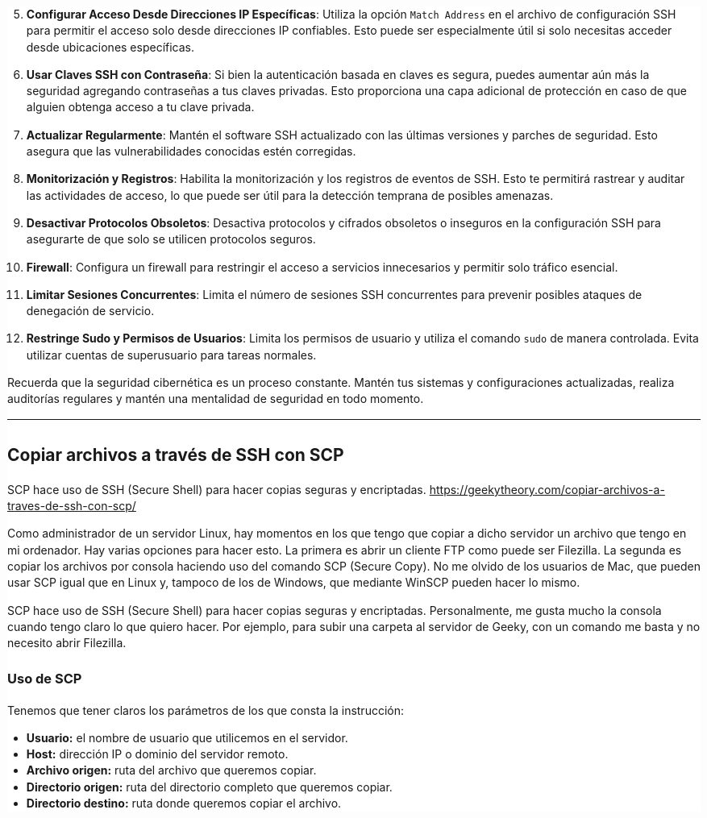 5. **Configurar Acceso Desde Direcciones IP Específicas**: Utiliza la opción `Match Address` en el archivo de configuración SSH para permitir el acceso solo desde direcciones IP confiables. Esto puede ser especialmente útil si solo necesitas acceder desde ubicaciones específicas.

6. **Usar Claves SSH con Contraseña**: Si bien la autenticación basada en claves es segura, puedes aumentar aún más la seguridad agregando contraseñas a tus claves privadas. Esto proporciona una capa adicional de protección en caso de que alguien obtenga acceso a tu clave privada.

7. **Actualizar Regularmente**: Mantén el software SSH actualizado con las últimas versiones y parches de seguridad. Esto asegura que las vulnerabilidades conocidas estén corregidas.

8. **Monitorización y Registros**: Habilita la monitorización y los registros de eventos de SSH. Esto te permitirá rastrear y auditar las actividades de acceso, lo que puede ser útil para la detección temprana de posibles amenazas.

9. **Desactivar Protocolos Obsoletos**: Desactiva protocolos y cifrados obsoletos o inseguros en la configuración SSH para asegurarte de que solo se utilicen protocolos seguros.

10. **Firewall**: Configura un firewall para restringir el acceso a servicios innecesarios y permitir solo tráfico esencial.

11. **Limitar Sesiones Concurrentes**: Limita el número de sesiones SSH concurrentes para prevenir posibles ataques de denegación de servicio.

12. **Restringe Sudo y Permisos de Usuarios**: Limita los permisos de usuario y utiliza el comando `sudo` de manera controlada. Evita utilizar cuentas de superusuario para tareas normales.

Recuerda que la seguridad cibernética es un proceso constante. Mantén tus sistemas y configuraciones actualizadas, realiza auditorías regulares y mantén una mentalidad de seguridad en todo momento.

---
## Copiar archivos a través de SSH con SCP

SCP hace uso de SSH (Secure Shell) para hacer copias seguras y encriptadas.
https://geekytheory.com/copiar-archivos-a-traves-de-ssh-con-scp/


Como administrador de un servidor Linux, hay momentos en los que tengo que copiar a dicho servidor un archivo que tengo en mi ordenador. Hay varias opciones para hacer esto. La primera es abrir un cliente FTP como puede ser Filezilla. La segunda es copiar los archivos por consola haciendo uso del comando SCP (Secure Copy). No me olvido de los usuarios de Mac, que pueden usar SCP igual que en Linux y, tampoco de los de Windows, que mediante WinSCP pueden hacer lo mismo.

SCP hace uso de SSH (Secure Shell) para hacer copias seguras y encriptadas. Personalmente, me gusta mucho la consola cuando tengo claro lo que quiero hacer. Por ejemplo, para subir una carpeta al servidor de Geeky, con un comando me basta y no necesito abrir Filezilla.

### Uso de SCP

Tenemos que tener claros los parámetros de los que consta la instrucción:

  - **Usuario:** el nombre de usuario que utilicemos en el servidor.
  - **Host:** dirección IP o dominio del servidor remoto.
  - **Archivo origen:** ruta del archivo que queremos copiar.
  - **Directorio origen:** ruta del directorio completo que queremos copiar.
  - **Directorio destino:** ruta donde queremos copiar el archivo.
